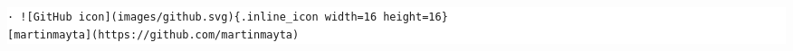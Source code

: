     · ![GitHub icon](images/github.svg){.inline_icon width=16 height=16}
    [martinmayta](https://github.com/martinmayta)